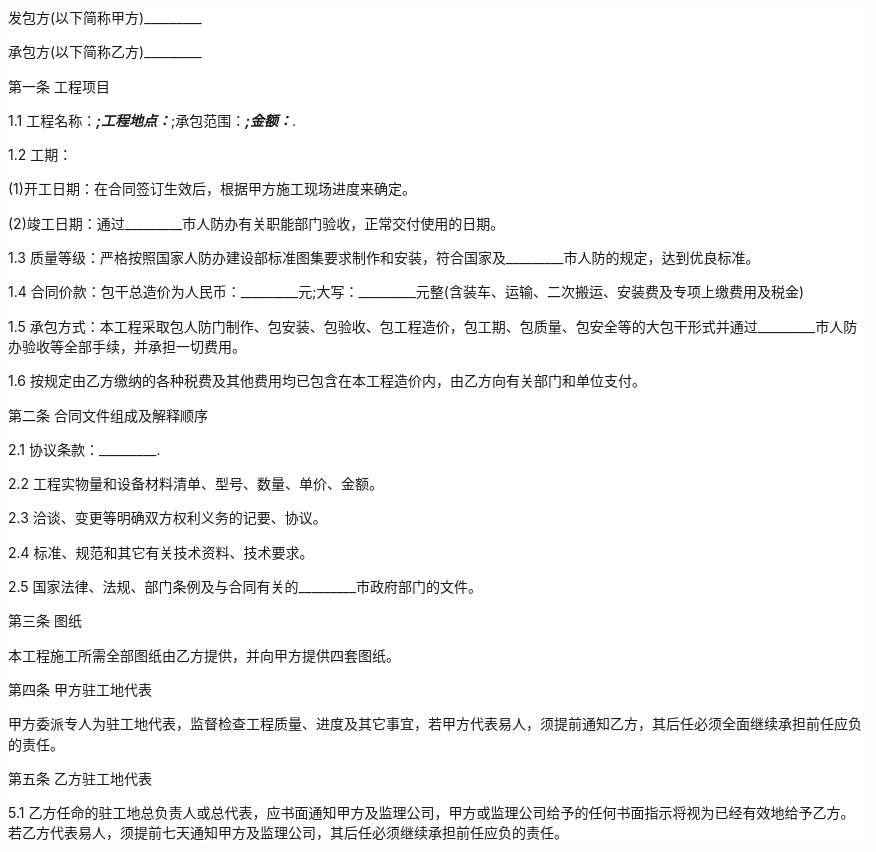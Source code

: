 
 


发包方(以下简称甲方)_________


承包方(以下简称乙方)_________


第一条 工程项目


1.1 工程名称：_________;工程地点：_________;承包范围：_________;金额：_________.


1.2 工期：


(1)开工日期：在合同签订生效后，根据甲方施工现场进度来确定。


(2)竣工日期：通过_________市人防办有关职能部门验收，正常交付使用的日期。


1.3 质量等级：严格按照国家人防办建设部标准图集要求制作和安装，符合国家及_________市人防的规定，达到优良标准。


1.4 合同价款：包干总造价为人民币：_________元;大写：_________元整(含装车、运输、二次搬运、安装费及专项上缴费用及税金)


1.5 承包方式：本工程采取包人防门制作、包安装、包验收、包工程造价，包工期、包质量、包安全等的大包干形式并通过_________市人防办验收等全部手续，并承担一切费用。


1.6 按规定由乙方缴纳的各种税费及其他费用均已包含在本工程造价内，由乙方向有关部门和单位支付。


第二条 合同文件组成及解释顺序


2.1 协议条款：_________.


2.2 工程实物量和设备材料清单、型号、数量、单价、金额。


2.3 洽谈、变更等明确双方权利义务的记要、协议。


2.4 标准、规范和其它有关技术资料、技术要求。


2.5 国家法律、法规、部门条例及与合同有关的_________市政府部门的文件。


第三条 图纸


本工程施工所需全部图纸由乙方提供，并向甲方提供四套图纸。


第四条 甲方驻工地代表


甲方委派专人为驻工地代表，监督检查工程质量、进度及其它事宜，若甲方代表易人，须提前通知乙方，其后任必须全面继续承担前任应负的责任。


第五条 乙方驻工地代表


5.1 乙方任命的驻工地总负责人或总代表，应书面通知甲方及监理公司，甲方或监理公司给予的任何书面指示将视为已经有效地给予乙方。若乙方代表易人，须提前七天通知甲方及监理公司，其后任必须继续承担前任应负的责任。
